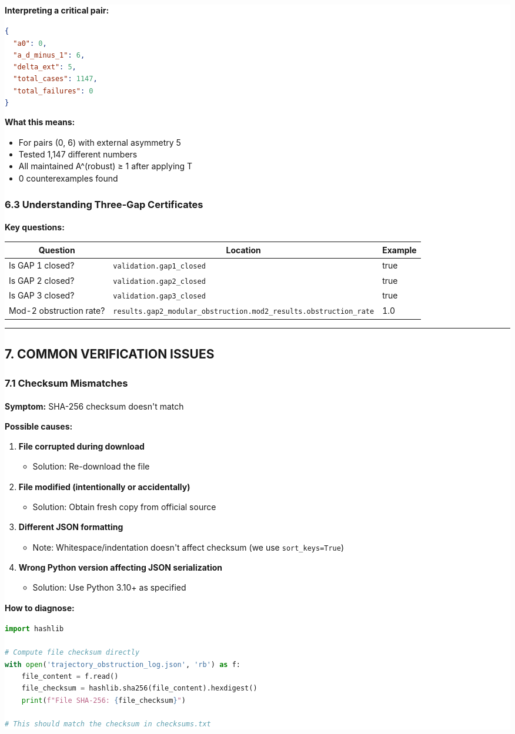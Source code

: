 **Interpreting a critical pair:**

```json
{
  "a0": 0,
  "a_d_minus_1": 6,
  "delta_ext": 5,
  "total_cases": 1147,
  "total_failures": 0
}
```

**What this means:**
- For pairs (0, 6) with external asymmetry 5
- Tested 1,147 different numbers
- All maintained A^(robust) ≥ 1 after applying T
- 0 counterexamples found

### 6.3 Understanding Three-Gap Certificates

**Key questions:**

| Question | Location | Example |
|----------|----------|---------|
| Is GAP 1 closed? | `validation.gap1_closed` | true |
| Is GAP 2 closed? | `validation.gap2_closed` | true |
| Is GAP 3 closed? | `validation.gap3_closed` | true |
| Mod-2 obstruction rate? | `results.gap2_modular_obstruction.mod2_results.obstruction_rate` | 1.0 |

---

## 7. COMMON VERIFICATION ISSUES

### 7.1 Checksum Mismatches

**Symptom:** SHA-256 checksum doesn't match

**Possible causes:**
1. **File corrupted during download**
   - Solution: Re-download the file
   
2. **File modified (intentionally or accidentally)**
   - Solution: Obtain fresh copy from official source
   
3. **Different JSON formatting**
   - Note: Whitespace/indentation doesn't affect checksum (we use `sort_keys=True`)
   
4. **Wrong Python version affecting JSON serialization**
   - Solution: Use Python 3.10+ as specified

**How to diagnose:**

```python
import hashlib

# Compute file checksum directly
with open('trajectory_obstruction_log.json', 'rb') as f:
    file_content = f.read()
    file_checksum = hashlib.sha256(file_content).hexdigest()
    print(f"File SHA-256: {file_checksum}")

# This should match the checksum in checksums.txt
```

